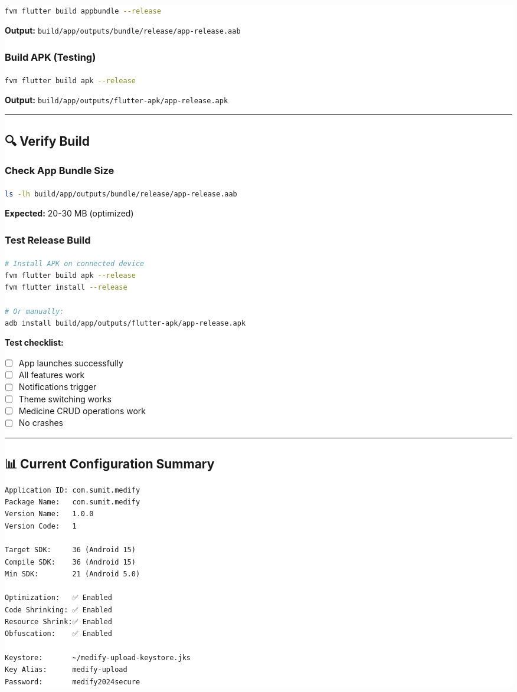 ```bash
fvm flutter build appbundle --release
```

**Output:** `build/app/outputs/bundle/release/app-release.aab`

### Build APK (Testing)

```bash
fvm flutter build apk --release
```

**Output:** `build/app/outputs/flutter-apk/app-release.apk`

---

## 🔍 Verify Build

### Check App Bundle Size

```bash
ls -lh build/app/outputs/bundle/release/app-release.aab
```

**Expected:** 20-30 MB (optimized)

### Test Release Build

```bash
# Install APK on connected device
fvm flutter build apk --release
fvm flutter install --release

# Or manually:
adb install build/app/outputs/flutter-apk/app-release.apk
```

**Test checklist:**

- [ ] App launches successfully
- [ ] All features work
- [ ] Notifications trigger
- [ ] Theme switching works
- [ ] Medicine CRUD operations work
- [ ] No crashes

---

## 📊 Current Configuration Summary

```
Application ID: com.sumit.medify
Package Name:   com.sumit.medify
Version Name:   1.0.0
Version Code:   1

Target SDK:     36 (Android 15)
Compile SDK:    36 (Android 15)
Min SDK:        21 (Android 5.0)

Optimization:   ✅ Enabled
Code Shrinking: ✅ Enabled
Resource Shrink:✅ Enabled
Obfuscation:    ✅ Enabled

Keystore:       ~/medify-upload-keystore.jks
Key Alias:      medify-upload
Password:       medify2024secure
```